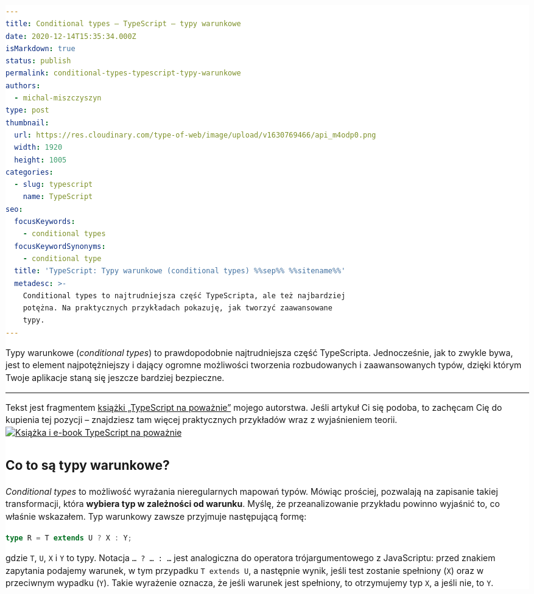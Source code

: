 ```yaml
---
title: Conditional types – TypeScript – typy warunkowe
date: 2020-12-14T15:35:34.000Z
isMarkdown: true
status: publish
permalink: conditional-types-typescript-typy-warunkowe
authors:
  - michal-miszczyszyn
type: post
thumbnail:
  url: https://res.cloudinary.com/type-of-web/image/upload/v1630769466/api_m4odp0.png
  width: 1920
  height: 1005
categories:
  - slug: typescript
    name: TypeScript
seo:
  focusKeywords:
    - conditional types
  focusKeywordSynonyms:
    - conditional type
  title: 'TypeScript: Typy warunkowe (conditional types) %%sep%% %%sitename%%'
  metadesc: >-
    Conditional types to najtrudniejsza część TypeScripta, ale też najbardziej
    potężna. Na praktycznych przykładach pokazuję, jak tworzyć zaawansowane
    typy.
---
```


Typy warunkowe (_conditional types_) to prawdopodobnie najtrudniejsza część TypeScripta. Jednocześnie, jak to zwykle bywa, jest to element najpotężniejszy i dający ogromne możliwości tworzenia rozbudowanych i zaawansowanych typów, dzięki którym Twoje aplikacje staną się jeszcze bardziej bezpieczne.

---

<p class="important">Tekst jest fragmentem <a href="https://typescriptnapowaznie.pl/" target="_blank" rel="noopener">książki „TypeScript na poważnie”</a> mojego autorstwa. Jeśli artykuł Ci się podoba, to zachęcam Cię do kupienia tej pozycji – znajdziesz tam więcej praktycznych przykładów wraz z wyjaśnieniem teorii. <a href="https://typescriptnapowaznie.pl/" target="_blank" rel="noopener"><img src="https://sklep.typeofweb.com/content/uploads/2020/08/Group-1.png" alt="Książka i e-book TypeScript na poważnie" title="Książka i e-book TypeScript na poważnie" /></a></p>

## Co to są typy warunkowe?

_Conditional types_ to możliwość wyrażania nieregularnych mapowań typów. Mówiąc prościej, pozwalają na zapisanie takiej transformacji, która **wybiera typ w zależności od warunku**. Myślę, że przeanalizowanie przykładu powinno wyjaśnić to, co właśnie wskazałem. Typ warunkowy zawsze przyjmuje następującą formę:

```ts
type R = T extends U ? X : Y;
```

gdzie `T`, `U`, `X` i `Y` to typy. Notacja `… ? … : …` jest analogiczna do operatora trójargumentowego z JavaScriptu: przed znakiem zapytania podajemy warunek, w tym przypadku `T extends U`, a następnie wynik, jeśli test zostanie spełniony (`X`) oraz w przeciwnym wypadku (`Y`). Takie wyrażenie oznacza, że jeśli warunek jest spełniony, to otrzymujemy typ `X`, a jeśli nie, to `Y`.
